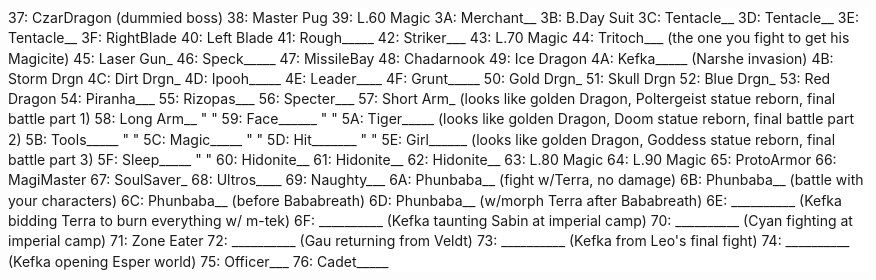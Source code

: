 37: CzarDragon (dummied boss)
38: Master Pug
39: L.60 Magic
3A: Merchant__
3B: B.Day Suit
3C: Tentacle__
3D: Tentacle__
3E: Tentacle__
3F: RightBlade
40: Left Blade
41: Rough_____
42: Striker___
43: L.70 Magic
44: Tritoch___ (the one you fight to get his Magicite)
45: Laser Gun_
46: Speck_____
47: MissileBay
48: Chadarnook
49: Ice Dragon
4A: Kefka_____ (Narshe invasion)
4B: Storm Drgn
4C: Dirt Drgn_
4D: Ipooh_____
4E: Leader____
4F: Grunt_____
50: Gold Drgn_
51: Skull Drgn
52: Blue Drgn_
53: Red Dragon
54: Piranha___
55: Rizopas___
56: Specter___
57: Short Arm_ (looks like golden Dragon, Poltergeist statue reborn, final battle part 1)
58: Long Arm__ " "
59: Face______ " "
5A: Tiger_____ (looks like golden Dragon, Doom statue reborn, final battle part 2)
5B: Tools_____ " "
5C: Magic_____ " "
5D: Hit_______ " "
5E: Girl______ (looks like golden Dragon, Goddess statue reborn, final battle part 3)
5F: Sleep_____ " "
60: Hidonite__
61: Hidonite__
62: Hidonite__
63: L.80 Magic
64: L.90 Magic
65: ProtoArmor
66: MagiMaster
67: SoulSaver_
68: Ultros____
69: Naughty___
6A: Phunbaba__ (fight w/Terra, no damage)
6B: Phunbaba__ (battle with your characters)
6C: Phunbaba__ (before Bababreath)
6D: Phunbaba__ (w/morph Terra after Bababreath)
6E: __________ (Kefka bidding Terra to burn everything w/ m-tek)
6F: __________ (Kefka taunting Sabin at imperial camp)
70: __________ (Cyan fighting at imperial camp)
71: Zone Eater
72: __________ (Gau returning from Veldt)
73: __________ (Kefka from Leo's final fight)
74: __________ (Kefka opening Esper world)
75: Officer___
76: Cadet_____